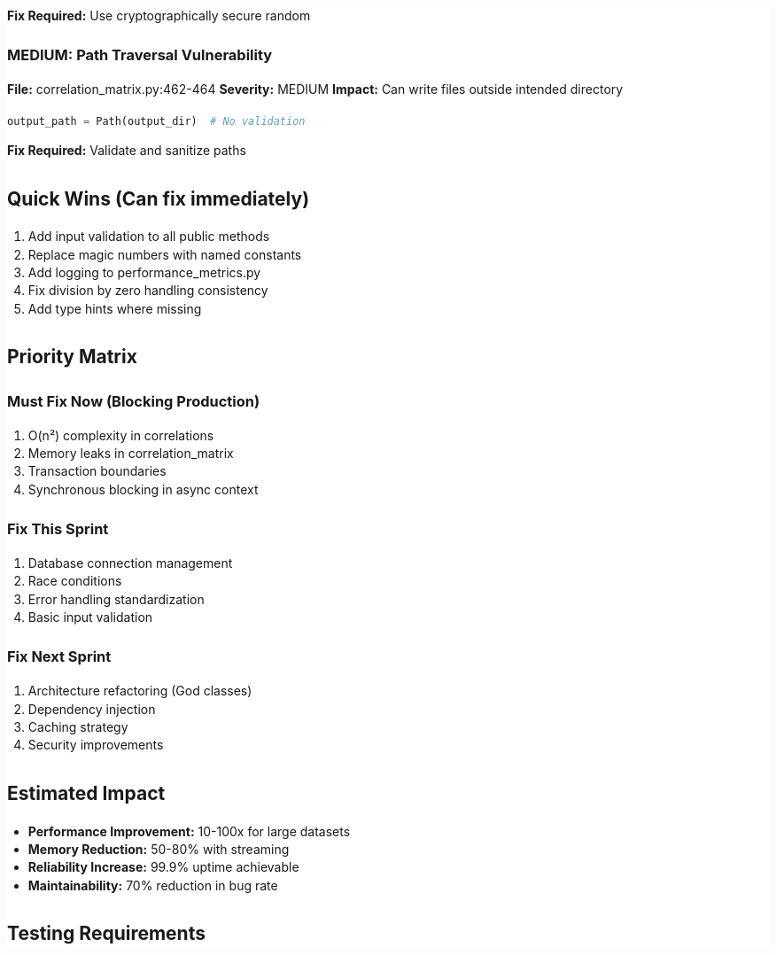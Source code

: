 **Fix Required:** Use cryptographically secure random

### MEDIUM: Path Traversal Vulnerability

**File:** correlation_matrix.py:462-464
**Severity:** MEDIUM
**Impact:** Can write files outside intended directory

```python
output_path = Path(output_dir)  # No validation
```

**Fix Required:** Validate and sanitize paths

## Quick Wins (Can fix immediately)

1. Add input validation to all public methods
2. Replace magic numbers with named constants
3. Add logging to performance_metrics.py
4. Fix division by zero handling consistency
5. Add type hints where missing

## Priority Matrix

### Must Fix Now (Blocking Production)

1. O(n²) complexity in correlations
2. Memory leaks in correlation_matrix
3. Transaction boundaries
4. Synchronous blocking in async context

### Fix This Sprint

1. Database connection management
2. Race conditions
3. Error handling standardization
4. Basic input validation

### Fix Next Sprint

1. Architecture refactoring (God classes)
2. Dependency injection
3. Caching strategy
4. Security improvements

## Estimated Impact

- **Performance Improvement:** 10-100x for large datasets
- **Memory Reduction:** 50-80% with streaming
- **Reliability Increase:** 99.9% uptime achievable
- **Maintainability:** 70% reduction in bug rate

## Testing Requirements
